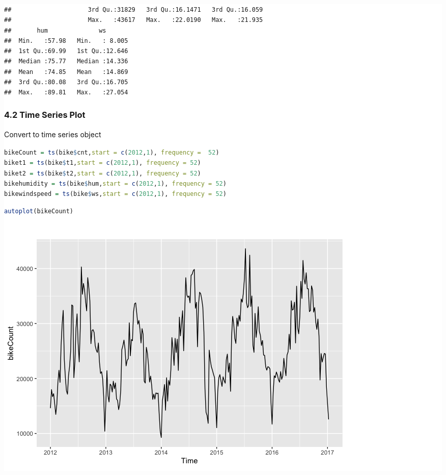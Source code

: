     ##                     3rd Qu.:31829   3rd Qu.:16.1471   3rd Qu.:16.059  
    ##                     Max.   :43617   Max.   :22.0190   Max.   :21.935  
    ##       hum              ws        
    ##  Min.   :57.98   Min.   : 8.005  
    ##  1st Qu.:69.99   1st Qu.:12.646  
    ##  Median :75.77   Median :14.336  
    ##  Mean   :74.85   Mean   :14.869  
    ##  3rd Qu.:80.08   3rd Qu.:16.705  
    ##  Max.   :89.81   Max.   :27.054

### 4.2 Time Series Plot

Convert to time series object

``` r
bikeCount = ts(bike$cnt,start = c(2012,1), frequency =  52)
biket1 = ts(bike$t1,start = c(2012,1), frequency = 52)
biket2 = ts(bike$t2,start = c(2012,1), frequency = 52)
bikehumidity = ts(bike$hum,start = c(2012,1), frequency = 52)
bikewindspeed = ts(bike$ws,start = c(2012,1), frequency = 52)
```

``` r
autoplot(bikeCount)
```

![](London_Bike_Sharing_files/figure-gfm/vizcnt-1.png)
